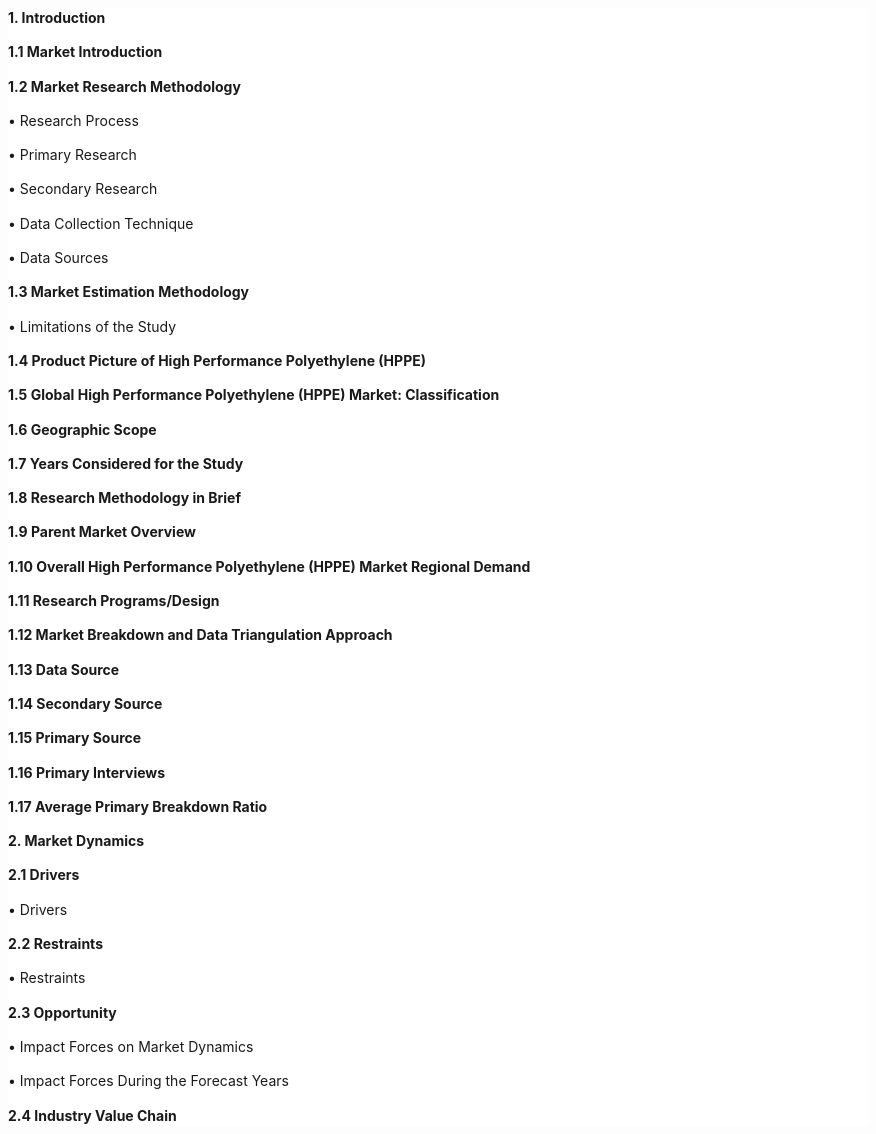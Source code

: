 <strong>1. Introduction</strong>

<strong>1.1 Market Introduction</strong>

<strong>1.2 Market Research Methodology</strong>

• Research Process

• Primary Research

• Secondary Research

• Data Collection Technique

• Data Sources

<strong>1.3 Market Estimation Methodology</strong>

• Limitations of the Study

<strong>1.4 Product Picture of High Performance Polyethylene (HPPE)</strong>

<strong>1.5 Global High Performance Polyethylene (HPPE) Market: Classification</strong>

<strong>1.6 Geographic Scope</strong>

<strong>1.7 Years Considered for the Study</strong>

<strong>1.8 Research Methodology in Brief</strong>

<strong>1.9 Parent Market Overview</strong>

<strong>1.10 Overall High Performance Polyethylene (HPPE) Market Regional Demand</strong>

<strong>1.11 Research Programs/Design</strong>

<strong>1.12 Market Breakdown and Data Triangulation Approach</strong>

<strong>1.13 Data Source</strong>

<strong>1.14 Secondary Source</strong>

<strong>1.15 Primary Source</strong>

<strong>1.16 Primary Interviews</strong>

<strong>1.17 Average Primary Breakdown Ratio</strong>

<strong>2. Market Dynamics</strong>

<strong>2.1 Drivers</strong>

• Drivers

<strong>2.2 Restraints</strong>

• Restraints

<strong>2.3 Opportunity</strong>

• Impact Forces on Market Dynamics

• Impact Forces During the Forecast Years

<strong>2.4 Industry Value Chain</strong>
